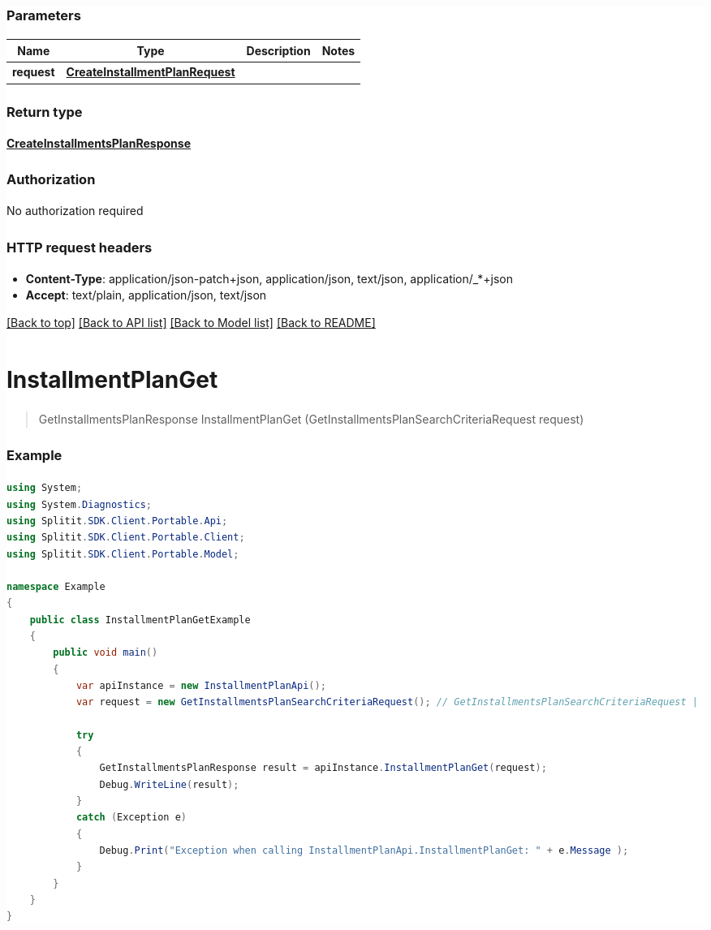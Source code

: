 ### Parameters

Name | Type | Description  | Notes
------------- | ------------- | ------------- | -------------
 **request** | [**CreateInstallmentPlanRequest**](CreateInstallmentPlanRequest.md)|  | 

### Return type

[**CreateInstallmentsPlanResponse**](CreateInstallmentsPlanResponse.md)

### Authorization

No authorization required

### HTTP request headers

 - **Content-Type**: application/json-patch+json, application/json, text/json, application/_*+json
 - **Accept**: text/plain, application/json, text/json

[[Back to top]](#) [[Back to API list]](../README.md#documentation-for-api-endpoints) [[Back to Model list]](../README.md#documentation-for-models) [[Back to README]](../README.md)

<a name="installmentplanget"></a>
# **InstallmentPlanGet**
> GetInstallmentsPlanResponse InstallmentPlanGet (GetInstallmentsPlanSearchCriteriaRequest request)



### Example
```csharp
using System;
using System.Diagnostics;
using Splitit.SDK.Client.Portable.Api;
using Splitit.SDK.Client.Portable.Client;
using Splitit.SDK.Client.Portable.Model;

namespace Example
{
    public class InstallmentPlanGetExample
    {
        public void main()
        {
            var apiInstance = new InstallmentPlanApi();
            var request = new GetInstallmentsPlanSearchCriteriaRequest(); // GetInstallmentsPlanSearchCriteriaRequest | 

            try
            {
                GetInstallmentsPlanResponse result = apiInstance.InstallmentPlanGet(request);
                Debug.WriteLine(result);
            }
            catch (Exception e)
            {
                Debug.Print("Exception when calling InstallmentPlanApi.InstallmentPlanGet: " + e.Message );
            }
        }
    }
}
```
